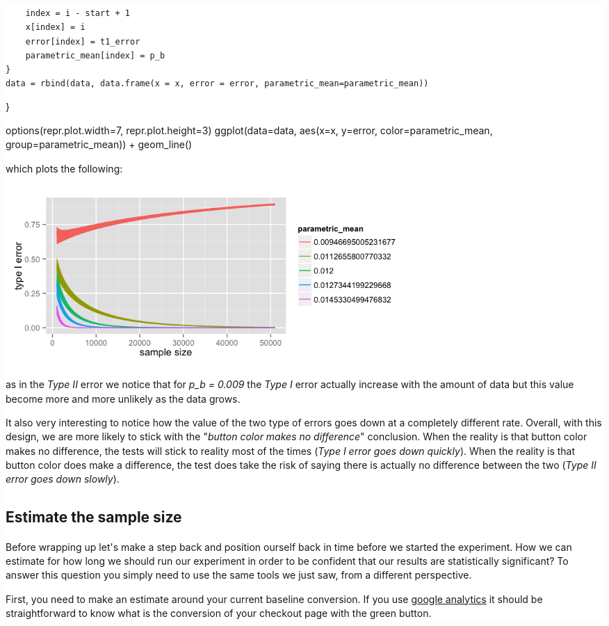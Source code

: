         index = i - start + 1
        x[index] = i
        error[index] = t1_error
        parametric_mean[index] = p_b
    }
    data = rbind(data, data.frame(x = x, error = error, parametric_mean=parametric_mean))
}

options(repr.plot.width=7, repr.plot.height=3)
ggplot(data=data, aes(x=x, y=error, color=parametric_mean, group=parametric_mean)) +
    geom_line()
</pre>

which plots the following:

<a href="/images/2015-11-25-abtesting-from-scratch/type_i_and_ii_5.png"><img src="/images/2015-11-25-abtesting-from-scratch/type_i_and_ii_5.png" width="600" style="box-shadow: none; border: none"/></a>

as in the <em>Type II </em>error we notice that for <em>p_b = 0.009</em> the <em>Type I </em>error actually increase with the amount of data but this value become more and more unlikely as the data grows.

It also very interesting to notice how the value of the two type of errors goes down at a completely different rate. Overall, with this design, we are more likely to stick with the "<em>button color makes no difference</em>" conclusion. When the reality is that button color makes no difference, the tests will stick to reality most of the times (<i>Type I error goes down quickly</i>). When the reality is that button color does make a difference, the test does take the risk of saying there is actually no difference between the two (<em>Type II error goes down slowly</em>).

<h2>Estimate the sample size</h2>
Before wrapping up let's make a step back and position ourself back in time before we started the experiment. How we can estimate for how long we should run our experiment in order to be confident that our results are statistically significant? To answer this question you simply need to use the same tools we just saw, from a different perspective.

First, you need to make an estimate around your current baseline conversion. If you use <a href="https://analytics.google.com">google analytics</a> it should be straightforward to know what is the conversion of your checkout page with the green button.
